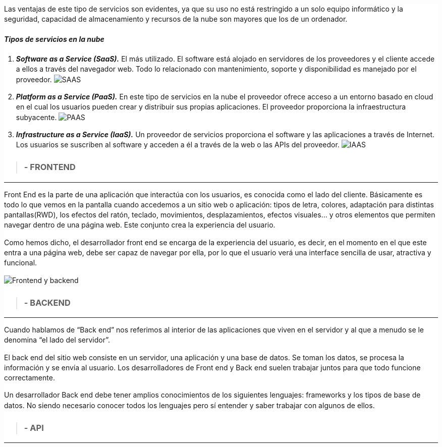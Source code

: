Las ventajas de este tipo de servicios son evidentes, ya que su uso no está restringido a un solo equipo informático y la seguridad, capacidad de almacenamiento y recursos de la nube son mayores que los de un ordenador.

#### *Tipos de servicios en la nube*

1. ***Software as a Service (SaaS).***
El más utilizado. El software está alojado en servidores de los proveedores y el cliente accede a ellos a través del navegador web. Todo lo relacionado con mantenimiento, soporte y disponibilidad es manejado por el proveedor.
![SAAS](https://mbrhosting.com/wp-content/uploads/2019/02/E3-1.jpg)

2. ***Platform as a Service (PaaS).***
En este tipo de servicios en la nube el proveedor ofrece acceso a un entorno basado en cloud en el cual los usuarios pueden crear y distribuir sus propias aplicaciones. El proveedor proporciona la infraestructura subyacente.
![PAAS](https://www.teamnet.com.mx/hubfs/PaaS.png)

3. ***Infrastructure as a Service (IaaS).***
Un proveedor de servicios proporciona el software y las aplicaciones a través de Internet. Los usuarios se suscriben al software y acceden a él a través de la web o las APIs del proveedor.
![IAAS](https://www.csuc.cat/sites/default/files/2021-02/IaaS.png)

>### - FRONTEND
---
Front End es la parte de una aplicación que interactúa con los usuarios, es conocida como el lado del cliente. Básicamente es todo lo que vemos en la pantalla cuando accedemos a un sitio web o aplicación: tipos de letra, colores, adaptación para distintas pantallas(RWD), los efectos del ratón, teclado, movimientos, desplazamientos, efectos visuales… y otros elementos que permiten navegar dentro de una página web. Este conjunto crea la experiencia del usuario.

Como hemos dicho, el desarrollador front end se encarga de la experiencia del usuario, es decir,  en el momento en el que este entra a una página web, debe ser capaz de navegar por ella, por lo que el usuario verá una interface sencilla de usar, atractiva y funcional.

![Frontend y backend](https://miro.medium.com/max/3840/1*Hy-RTBZiiqFH9sLHZKDRlQ.png)

>### - BACKEND
---
Cuando hablamos de “Back end” nos referimos al interior de las aplicaciones que viven en el servidor y al que a menudo se le denomina “el lado del servidor”.

El back end del sitio web consiste en un servidor, una aplicación y una base de datos. Se toman los datos, se procesa la información y se envía al usuario.  Los desarrolladores de Front end y Back end suelen trabajar juntos para que todo funcione correctamente.

Un desarrollador Back end debe tener amplios conocimientos de los siguientes lenguajes: frameworks y los tipos de base de datos. No siendo necesario conocer todos los lenguajes pero sí entender y saber trabajar con algunos de ellos.

>### - API
---
